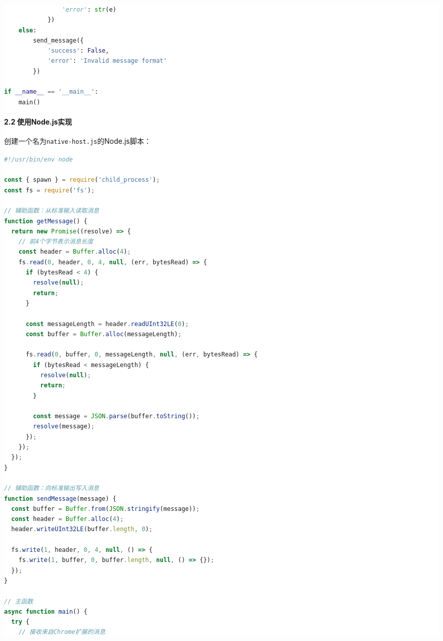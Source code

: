 ```python
                'error': str(e)
            })
    else:
        send_message({
            'success': False,
            'error': 'Invalid message format'
        })

if __name__ == '__main__':
    main()
```

#### 2.2 使用Node.js实现

创建一个名为`native-host.js`的Node.js脚本：

```javascript
#!/usr/bin/env node

const { spawn } = require('child_process');
const fs = require('fs');

// 辅助函数：从标准输入读取消息
function getMessage() {
  return new Promise((resolve) => {
    // 前4个字节表示消息长度
    const header = Buffer.alloc(4);
    fs.read(0, header, 0, 4, null, (err, bytesRead) => {
      if (bytesRead < 4) {
        resolve(null);
        return;
      }
      
      const messageLength = header.readUInt32LE(0);
      const buffer = Buffer.alloc(messageLength);
      
      fs.read(0, buffer, 0, messageLength, null, (err, bytesRead) => {
        if (bytesRead < messageLength) {
          resolve(null);
          return;
        }
        
        const message = JSON.parse(buffer.toString());
        resolve(message);
      });
    });
  });
}

// 辅助函数：向标准输出写入消息
function sendMessage(message) {
  const buffer = Buffer.from(JSON.stringify(message));
  const header = Buffer.alloc(4);
  header.writeUInt32LE(buffer.length, 0);
  
  fs.write(1, header, 0, 4, null, () => {
    fs.write(1, buffer, 0, buffer.length, null, () => {});
  });
}

// 主函数
async function main() {
  try {
    // 接收来自Chrome扩展的消息
```
